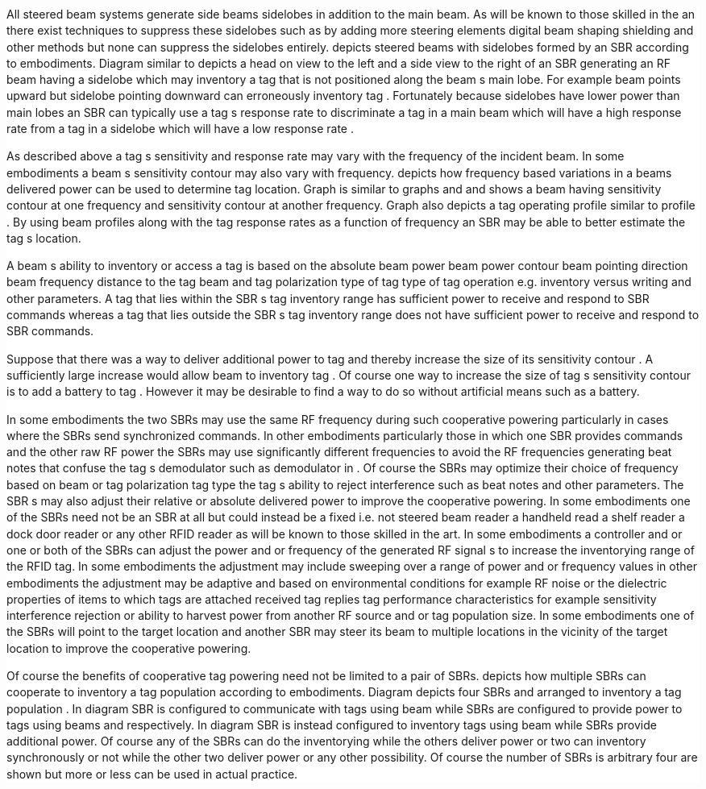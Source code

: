 All steered beam systems generate side beams sidelobes in addition to the main beam. As will be known to those skilled in the an there exist techniques to suppress these sidelobes such as by adding more steering elements digital beam shaping shielding and other methods but none can suppress the sidelobes entirely. depicts steered beams with sidelobes formed by an SBR according to embodiments. Diagram similar to depicts a head on view to the left and a side view to the right of an SBR generating an RF beam having a sidelobe which may inventory a tag that is not positioned along the beam s main lobe. For example beam points upward but sidelobe pointing downward can erroneously inventory tag . Fortunately because sidelobes have lower power than main lobes an SBR can typically use a tag s response rate to discriminate a tag in a main beam which will have a high response rate from a tag in a sidelobe which will have a low response rate .

As described above a tag s sensitivity and response rate may vary with the frequency of the incident beam. In some embodiments a beam s sensitivity contour may also vary with frequency. depicts how frequency based variations in a beams delivered power can be used to determine tag location. Graph is similar to graphs and and shows a beam having sensitivity contour at one frequency and sensitivity contour at another frequency. Graph also depicts a tag operating profile similar to profile . By using beam profiles along with the tag response rates as a function of frequency an SBR may be able to better estimate the tag s location.

A beam s ability to inventory or access a tag is based on the absolute beam power beam power contour beam pointing direction beam frequency distance to the tag beam and tag polarization type of tag type of tag operation e.g. inventory versus writing and other parameters. A tag that lies within the SBR s tag inventory range has sufficient power to receive and respond to SBR commands whereas a tag that lies outside the SBR s tag inventory range does not have sufficient power to receive and respond to SBR commands.

Suppose that there was a way to deliver additional power to tag and thereby increase the size of its sensitivity contour . A sufficiently large increase would allow beam to inventory tag . Of course one way to increase the size of tag s sensitivity contour is to add a battery to tag . However it may be desirable to find a way to do so without artificial means such as a battery.

In some embodiments the two SBRs may use the same RF frequency during such cooperative powering particularly in cases where the SBRs send synchronized commands. In other embodiments particularly those in which one SBR provides commands and the other raw RF power the SBRs may use significantly different frequencies to avoid the RF frequencies generating beat notes that confuse the tag s demodulator such as demodulator in . Of course the SBRs may optimize their choice of frequency based on beam or tag polarization tag type the tag s ability to reject interference such as beat notes and other parameters. The SBR s may also adjust their relative or absolute delivered power to improve the cooperative powering. In some embodiments one of the SBRs need not be an SBR at all but could instead be a fixed i.e. not steered beam reader a handheld read a shelf reader a dock door reader or any other RFID reader as will be known to those skilled in the art. In some embodiments a controller and or one or both of the SBRs can adjust the power and or frequency of the generated RF signal s to increase the inventorying range of the RFID tag. In some embodiments the adjustment may include sweeping over a range of power and or frequency values in other embodiments the adjustment may be adaptive and based on environmental conditions for example RF noise or the dielectric properties of items to which tags are attached received tag replies tag performance characteristics for example sensitivity interference rejection or ability to harvest power from another RF source and or tag population size. In some embodiments one of the SBRs will point to the target location and another SBR may steer its beam to multiple locations in the vicinity of the target location to improve the cooperative powering.

Of course the benefits of cooperative tag powering need not be limited to a pair of SBRs. depicts how multiple SBRs can cooperate to inventory a tag population according to embodiments. Diagram depicts four SBRs and arranged to inventory a tag population . In diagram SBR is configured to communicate with tags using beam while SBRs are configured to provide power to tags using beams and respectively. In diagram SBR is instead configured to inventory tags using beam while SBRs provide additional power. Of course any of the SBRs can do the inventorying while the others deliver power or two can inventory synchronously or not while the other two deliver power or any other possibility. Of course the number of SBRs is arbitrary four are shown but more or less can be used in actual practice.

